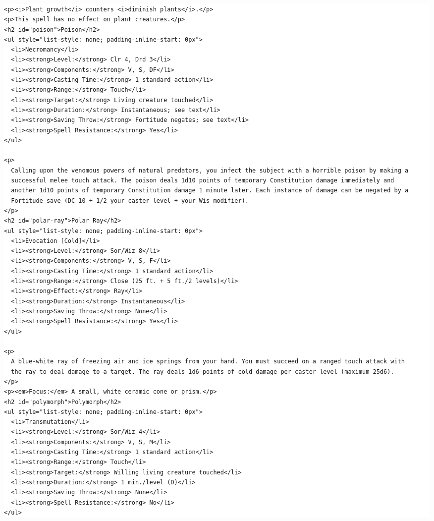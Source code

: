     <p><i>Plant growth</i> counters <i>diminish plants</i>.</p>
    <p>This spell has no effect on plant creatures.</p>
    <h2 id="poison">Poison</h2>
    <ul style="list-style: none; padding-inline-start: 0px">
      <li>Necromancy</li>
      <li><strong>Level:</strong> Clr 4, Drd 3</li>
      <li><strong>Components:</strong> V, S, DF</li>
      <li><strong>Casting Time:</strong> 1 standard action</li>
      <li><strong>Range:</strong> Touch</li>
      <li><strong>Target:</strong> Living creature touched</li>
      <li><strong>Duration:</strong> Instantaneous; see text</li>
      <li><strong>Saving Throw:</strong> Fortitude negates; see text</li>
      <li><strong>Spell Resistance:</strong> Yes</li>
    </ul>

    <p>
      Calling upon the venomous powers of natural predators, you infect the subject with a horrible poison by making a
      successful melee touch attack. The poison deals 1d10 points of temporary Constitution damage immediately and
      another 1d10 points of temporary Constitution damage 1 minute later. Each instance of damage can be negated by a
      Fortitude save (DC 10 + 1/2 your caster level + your Wis modifier).
    </p>
    <h2 id="polar-ray">Polar Ray</h2>
    <ul style="list-style: none; padding-inline-start: 0px">
      <li>Evocation [Cold]</li>
      <li><strong>Level:</strong> Sor/Wiz 8</li>
      <li><strong>Components:</strong> V, S, F</li>
      <li><strong>Casting Time:</strong> 1 standard action</li>
      <li><strong>Range:</strong> Close (25 ft. + 5 ft./2 levels)</li>
      <li><strong>Effect:</strong> Ray</li>
      <li><strong>Duration:</strong> Instantaneous</li>
      <li><strong>Saving Throw:</strong> None</li>
      <li><strong>Spell Resistance:</strong> Yes</li>
    </ul>

    <p>
      A blue-white ray of freezing air and ice springs from your hand. You must succeed on a ranged touch attack with
      the ray to deal damage to a target. The ray deals 1d6 points of cold damage per caster level (maximum 25d6).
    </p>
    <p><em>Focus:</em> A small, white ceramic cone or prism.</p>
    <h2 id="polymorph">Polymorph</h2>
    <ul style="list-style: none; padding-inline-start: 0px">
      <li>Transmutation</li>
      <li><strong>Level:</strong> Sor/Wiz 4</li>
      <li><strong>Components:</strong> V, S, M</li>
      <li><strong>Casting Time:</strong> 1 standard action</li>
      <li><strong>Range:</strong> Touch</li>
      <li><strong>Target:</strong> Willing living creature touched</li>
      <li><strong>Duration:</strong> 1 min./level (D)</li>
      <li><strong>Saving Throw:</strong> None</li>
      <li><strong>Spell Resistance:</strong> No</li>
    </ul>
